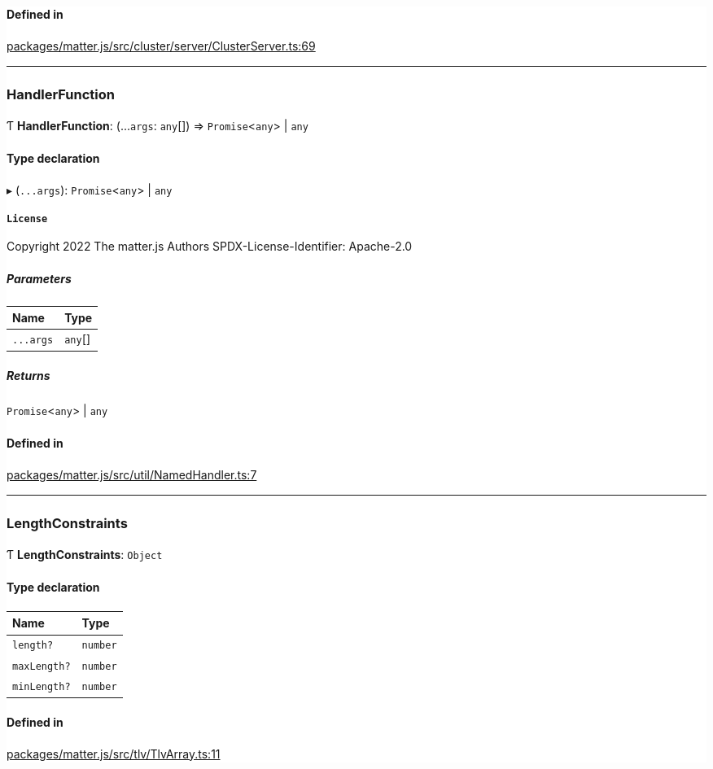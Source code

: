 #### Defined in

[packages/matter.js/src/cluster/server/ClusterServer.ts:69](https://github.com/project-chip/matter.js/blob/5bdbf8d/packages/matter.js/src/cluster/server/ClusterServer.ts#L69)

___

### HandlerFunction

Ƭ **HandlerFunction**: (...`args`: `any`[]) => `Promise`<`any`\> \| `any`

#### Type declaration

▸ (`...args`): `Promise`<`any`\> \| `any`

**`License`**

Copyright 2022 The matter.js Authors
SPDX-License-Identifier: Apache-2.0

##### Parameters

| Name | Type |
| :------ | :------ |
| `...args` | `any`[] |

##### Returns

`Promise`<`any`\> \| `any`

#### Defined in

[packages/matter.js/src/util/NamedHandler.ts:7](https://github.com/project-chip/matter.js/blob/5bdbf8d/packages/matter.js/src/util/NamedHandler.ts#L7)

___

### LengthConstraints

Ƭ **LengthConstraints**: `Object`

#### Type declaration

| Name | Type |
| :------ | :------ |
| `length?` | `number` |
| `maxLength?` | `number` |
| `minLength?` | `number` |

#### Defined in

[packages/matter.js/src/tlv/TlvArray.ts:11](https://github.com/project-chip/matter.js/blob/5bdbf8d/packages/matter.js/src/tlv/TlvArray.ts#L11)
